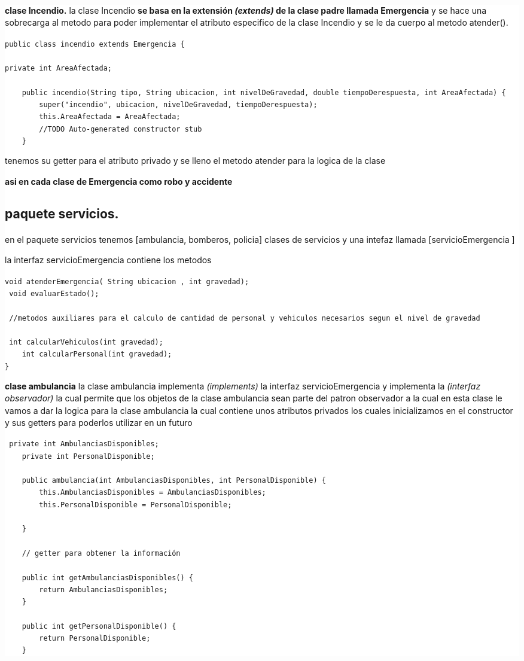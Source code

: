 **clase Incendio.**
la clase Incendio **se basa en la extensión _(extends)_ de la clase padre llamada Emergencia** y se hace una sobrecarga al metodo para poder implementar el atributo especifico de la clase Incendio y se le da cuerpo al metodo atender().

```
public class incendio extends Emergencia {

private int AreaAfectada;

    public incendio(String tipo, String ubicacion, int nivelDeGravedad, double tiempoDerespuesta, int AreaAfectada) {
        super("incendio", ubicacion, nivelDeGravedad, tiempoDerespuesta);
        this.AreaAfectada = AreaAfectada;
        //TODO Auto-generated constructor stub
    }
```

tenemos su getter para el atributo privado y se lleno el metodo atender para la logica de la clase

**asi en cada clase de Emergencia como robo y accidente**

## paquete servicios.

en el paquete servicios tenemos [ambulancia, bomberos, policia] clases de servicios y una intefaz llamada [servicioEmergencia ]

la interfaz servicioEmergencia contiene los metodos

```
void atenderEmergencia( String ubicacion , int gravedad);
 void evaluarEstado();

 //metodos auxiliares para el calculo de cantidad de personal y vehiculos necesarios segun el nivel de gravedad

 int calcularVehiculos(int gravedad);
    int calcularPersonal(int gravedad);
}
```

**clase ambulancia**
la clase ambulancia implementa _(implements)_ la interfaz servicioEmergencia y implementa la _(interfaz observador)_ la cual permite que los objetos de la clase ambulancia sean parte del patron observador a la cual en esta clase le vamos a dar la logica para la clase ambulancia la cual contiene unos atributos privados los cuales inicializamos en el constructor y sus getters para poderlos utilizar en un futuro

```
 private int AmbulanciasDisponibles;
    private int PersonalDisponible;

    public ambulancia(int AmbulanciasDisponibles, int PersonalDisponible) {
        this.AmbulanciasDisponibles = AmbulanciasDisponibles;
        this.PersonalDisponible = PersonalDisponible;

    }

    // getter para obtener la información

    public int getAmbulanciasDisponibles() {
        return AmbulanciasDisponibles;
    }

    public int getPersonalDisponible() {
        return PersonalDisponible;
    }
```